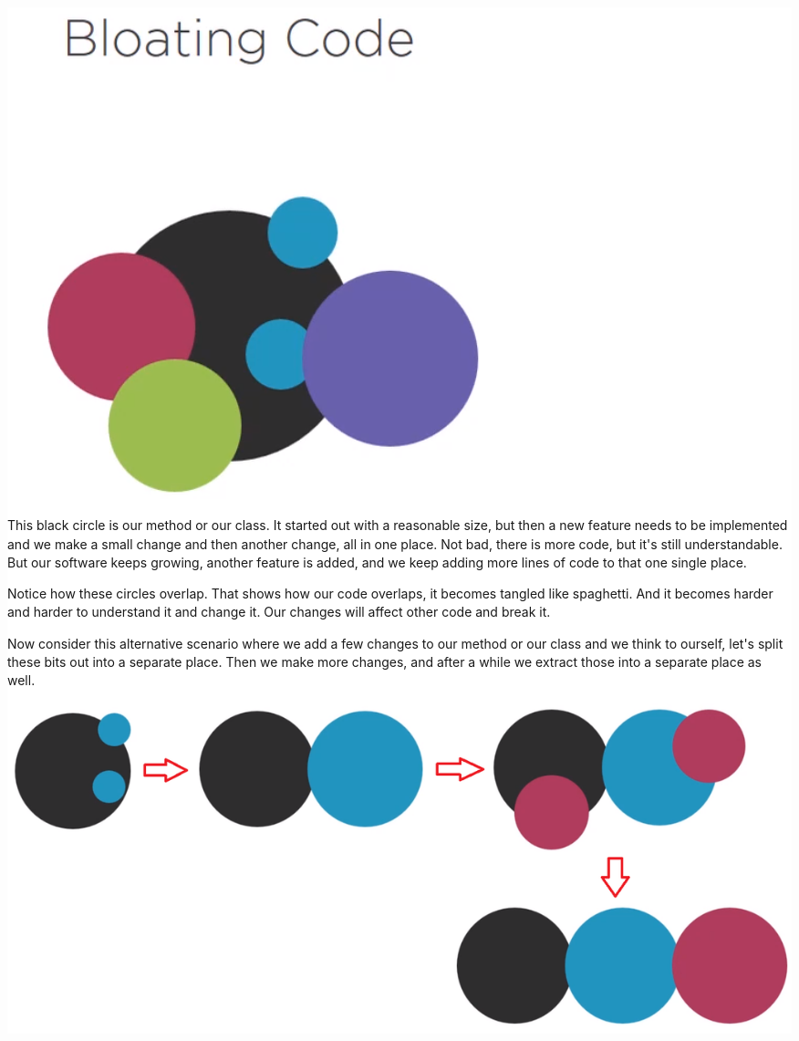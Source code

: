 ![](../img/refactoring/bloaters/bloating-code.png)

This black circle is our method or our class. It started out with a reasonable size, but then a new feature needs to be implemented and we make a small change and then another change, all in one place. Not bad, there is more code, but it's still understandable. But our software keeps growing, another feature is added, and we keep adding more lines of code to that one single place.

Notice how these circles overlap. That shows how our code overlaps, it becomes tangled like spaghetti. And it becomes harder and harder to understand it and change it. Our changes will affect other code and break it.

Now consider this alternative scenario where we add a few changes to our method or our class and we think to ourself, let's split these bits out into a separate place. Then we make more changes, and after a while we extract those into a separate place as well.

![](../img/refactoring/bloaters/split-it-up.png)
